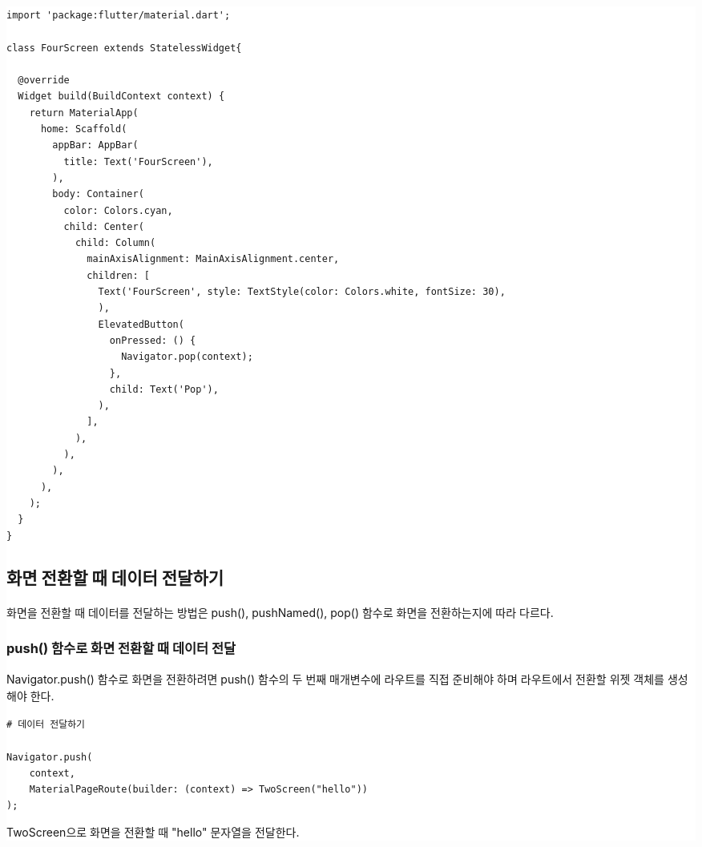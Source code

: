 ```
import 'package:flutter/material.dart';

class FourScreen extends StatelessWidget{

  @override
  Widget build(BuildContext context) {
    return MaterialApp(
      home: Scaffold(
        appBar: AppBar(
          title: Text('FourScreen'),
        ),
        body: Container(
          color: Colors.cyan,
          child: Center(
            child: Column(
              mainAxisAlignment: MainAxisAlignment.center,
              children: [
                Text('FourScreen', style: TextStyle(color: Colors.white, fontSize: 30),
                ),
                ElevatedButton(
                  onPressed: () {
                    Navigator.pop(context);
                  },
                  child: Text('Pop'),
                ),
              ],
            ),
          ),
        ),
      ),
    );
  }
}
```

## 화면 전환할 때 데이터 전달하기
화면을 전환할 때 데이터를 전달하는 방법은 push(), pushNamed(), pop() 함수로 화면을 전환하는지에 따라 다르다.

### push() 함수로 화면 전환할 때 데이터 전달
Navigator.push() 함수로 화면을 전환하려면 push() 함수의 두 번째 매개변수에 라우트를 직접 준비해야 하며 라우트에서 전환할 위젯 객체를 생성해야 한다.
```
# 데이터 전달하기

Navigator.push(
    context,
    MaterialPageRoute(builder: (context) => TwoScreen("hello"))
);
```
TwoScreen으로 화면을 전환할 때 "hello" 문자열을 전달한다.
